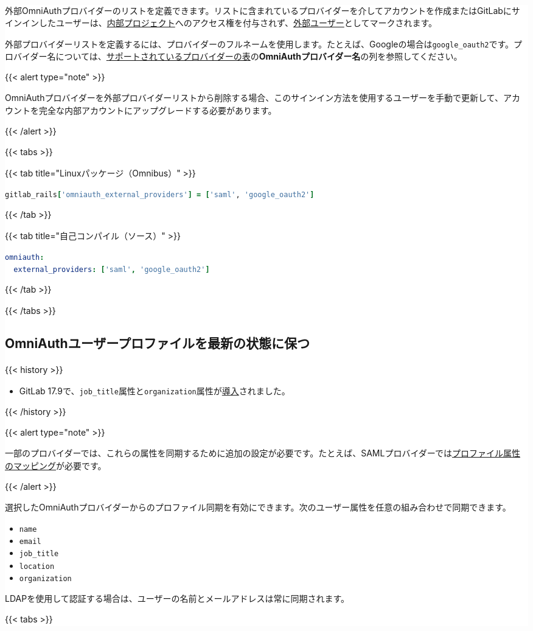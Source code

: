 外部OmniAuthプロバイダーのリストを定義できます。リストに含まれているプロバイダーを介してアカウントを作成またはGitLabにサインインしたユーザーは、[内部プロジェクト](../user/public_access.md#internal-projects-and-groups)へのアクセス権を付与されず、[外部ユーザー](../administration/external_users.md)としてマークされます。

外部プロバイダーリストを定義するには、プロバイダーのフルネームを使用します。たとえば、Googleの場合は`google_oauth2`です。プロバイダー名については、[サポートされているプロバイダーの表](#supported-providers)の**OmniAuthプロバイダー名**の列を参照してください。

{{< alert type="note" >}}

OmniAuthプロバイダーを外部プロバイダーリストから削除する場合、このサインイン方法を使用するユーザーを手動で更新して、アカウントを完全な内部アカウントにアップグレードする必要があります。

{{< /alert >}}

{{< tabs >}}

{{< tab title="Linuxパッケージ（Omnibus）" >}}

```ruby
gitlab_rails['omniauth_external_providers'] = ['saml', 'google_oauth2']
```

{{< /tab >}}

{{< tab title="自己コンパイル（ソース）" >}}

```yaml
omniauth:
  external_providers: ['saml', 'google_oauth2']
```

{{< /tab >}}

{{< /tabs >}}

## OmniAuthユーザープロファイルを最新の状態に保つ

{{< history >}}

- GitLab 17.9で、`job_title`属性と`organization`属性が[導入](https://gitlab.com/gitlab-org/gitlab/-/issues/505575)されました。

{{< /history >}}

{{< alert type="note" >}}

一部のプロバイダーでは、これらの属性を同期するために追加の設定が必要です。たとえば、SAMLプロバイダーでは[プロファイル属性のマッピング](saml.md#map-profile-attributes)が必要です。

{{< /alert >}}

選択したOmniAuthプロバイダーからのプロファイル同期を有効にできます。次のユーザー属性を任意の組み合わせで同期できます。

- `name`
- `email`
- `job_title`
- `location`
- `organization`

LDAPを使用して認証する場合は、ユーザーの名前とメールアドレスは常に同期されます。

{{< tabs >}}
